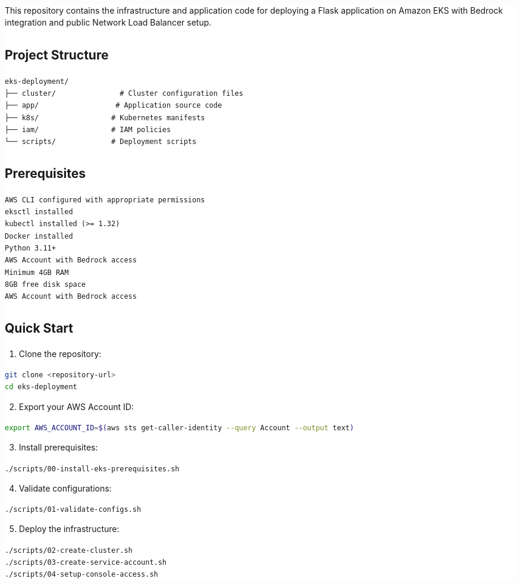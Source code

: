 This repository contains the infrastructure and application code for deploying a Flask application on Amazon EKS with Bedrock integration and public Network Load Balancer setup.

## Project Structure
```
eks-deployment/
├── cluster/               # Cluster configuration files
├── app/                  # Application source code
├── k8s/                 # Kubernetes manifests
├── iam/                 # IAM policies
└── scripts/             # Deployment scripts
```

## Prerequisites


    AWS CLI configured with appropriate permissions
    eksctl installed
    kubectl installed (>= 1.32)
    Docker installed
    Python 3.11+
    AWS Account with Bedrock access
    Minimum 4GB RAM
    8GB free disk space
    AWS Account with Bedrock access

## Quick Start

1. Clone the repository:
```bash
git clone <repository-url>
cd eks-deployment
```

2. Export your AWS Account ID:
```bash
export AWS_ACCOUNT_ID=$(aws sts get-caller-identity --query Account --output text)
```

3. Install prerequisites:
```bash
./scripts/00-install-eks-prerequisites.sh
```
    
4. Validate configurations:
```bash
./scripts/01-validate-configs.sh
```
    

5. Deploy the infrastructure:
```bash
./scripts/02-create-cluster.sh
./scripts/03-create-service-account.sh
./scripts/04-setup-console-access.sh
```
